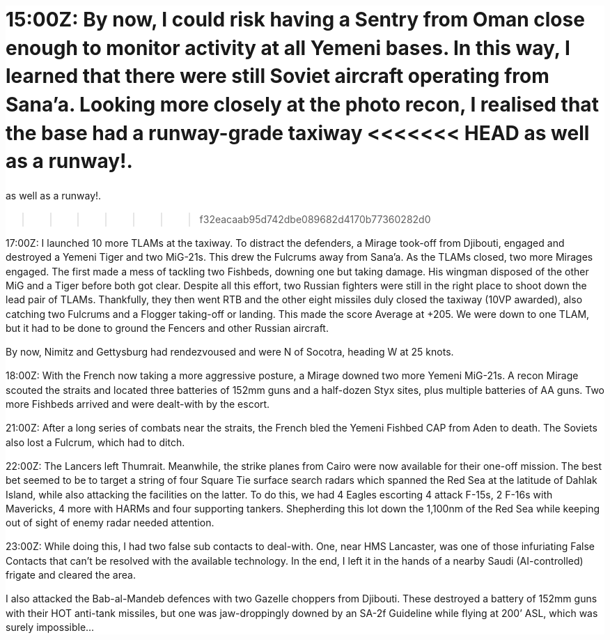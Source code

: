 15:00Z: By now, I could risk having a Sentry from Oman close enough to
monitor activity at all Yemeni bases. In this way, I learned that there
were still Soviet aircraft operating from Sana’a. Looking more closely
at the photo recon, I realised that the base had a runway-grade taxiway
<<<<<<< HEAD
as well as a runway!.
=======
as well as a runway\!.
>>>>>>> f32eacaab95d742dbe089682d4170b77360282d0

17:00Z: I launched 10 more TLAMs at the taxiway. To distract the
defenders, a Mirage took-off from Djibouti, engaged and destroyed a
Yemeni Tiger and two MiG-21s. This drew the Fulcrums away from Sana’a.
As the TLAMs closed, two more Mirages engaged. The first made a mess of
tackling two Fishbeds, downing one but taking damage. His wingman
disposed of the other MiG and a Tiger before both got clear. Despite all
this effort, two Russian fighters were still in the right place to shoot
down the lead pair of TLAMs. Thankfully, they then went RTB and the
other eight missiles duly closed the taxiway (10VP awarded), also
catching two Fulcrums and a Flogger taking-off or landing. This made the
score Average at +205. We were down to one TLAM, but it had to be done
to ground the Fencers and other Russian aircraft.

By now, Nimitz and Gettysburg had rendezvoused and were N of Socotra,
heading W at 25 knots.

18:00Z: With the French now taking a more aggressive posture, a Mirage
downed two more Yemeni MiG-21s. A recon Mirage scouted the straits and
located three batteries of 152mm guns and a half-dozen Styx sites, plus
multiple batteries of AA guns. Two more Fishbeds arrived and were
dealt-with by the escort.

21:00Z: After a long series of combats near the straits, the French bled
the Yemeni Fishbed CAP from Aden to death. The Soviets also lost a
Fulcrum, which had to ditch.

22:00Z: The Lancers left Thumrait. Meanwhile, the strike planes from
Cairo were now available for their one-off mission. The best bet seemed
to be to target a string of four Square Tie surface search radars which
spanned the Red Sea at the latitude of Dahlak Island, while also
attacking the facilities on the latter. To do this, we had 4 Eagles
escorting 4 attack F-15s, 2 F-16s with Mavericks, 4 more with HARMs and
four supporting tankers. Shepherding this lot down the 1,100nm of the
Red Sea while keeping out of sight of enemy radar needed attention.

23:00Z: While doing this, I had two false sub contacts to deal-with.
One, near HMS Lancaster, was one of those infuriating False Contacts
that can’t be resolved with the available technology. In the end, I left
it in the hands of a nearby Saudi (AI-controlled) frigate and cleared
the area.

I also attacked the Bab-al-Mandeb defences with two Gazelle choppers
from Djibouti. These destroyed a battery of 152mm guns with their HOT
anti-tank missiles, but one was jaw-droppingly downed by an SA-2f
Guideline while flying at 200’ ASL, which was surely impossible...
